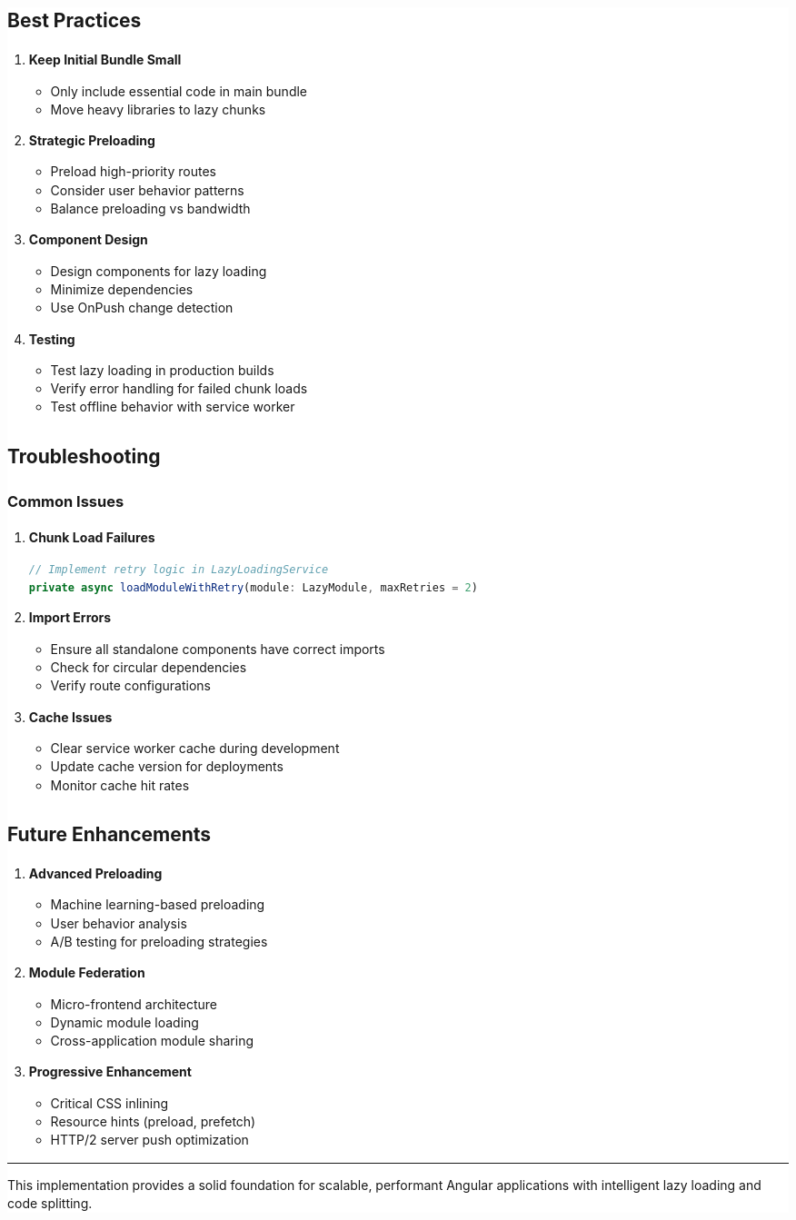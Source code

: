 ## Best Practices

1. **Keep Initial Bundle Small**
   - Only include essential code in main bundle
   - Move heavy libraries to lazy chunks

2. **Strategic Preloading**
   - Preload high-priority routes
   - Consider user behavior patterns
   - Balance preloading vs bandwidth

3. **Component Design**
   - Design components for lazy loading
   - Minimize dependencies
   - Use OnPush change detection

4. **Testing**
   - Test lazy loading in production builds
   - Verify error handling for failed chunk loads
   - Test offline behavior with service worker

## Troubleshooting

### Common Issues

1. **Chunk Load Failures**
   ```typescript
   // Implement retry logic in LazyLoadingService
   private async loadModuleWithRetry(module: LazyModule, maxRetries = 2)
   ```

2. **Import Errors**
   - Ensure all standalone components have correct imports
   - Check for circular dependencies
   - Verify route configurations

3. **Cache Issues**
   - Clear service worker cache during development
   - Update cache version for deployments
   - Monitor cache hit rates

## Future Enhancements

1. **Advanced Preloading**
   - Machine learning-based preloading
   - User behavior analysis
   - A/B testing for preloading strategies

2. **Module Federation**
   - Micro-frontend architecture
   - Dynamic module loading
   - Cross-application module sharing

3. **Progressive Enhancement**
   - Critical CSS inlining
   - Resource hints (preload, prefetch)
   - HTTP/2 server push optimization

---

This implementation provides a solid foundation for scalable, performant Angular applications with intelligent lazy loading and code splitting.
